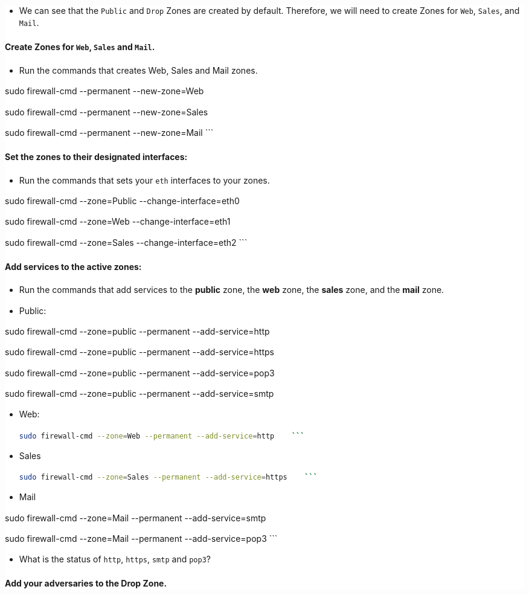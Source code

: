 - We can see that the `Public` and `Drop` Zones are created by default. Therefore, we will need to create Zones for `Web`, `Sales`, and `Mail`.

#### Create Zones for `Web`, `Sales` and `Mail`.

- Run the commands that creates Web, Sales and Mail zones.

    ```bash

sudo firewall-cmd --permanent --new-zone=Web

sudo firewall-cmd --permanent --new-zone=Sales

sudo firewall-cmd --permanent --new-zone=Mail    ```

#### Set the zones to their designated interfaces:

- Run the commands that sets your `eth` interfaces to your zones.

    ```bash
sudo firewall-cmd --zone=Public --change-interface=eth0 

sudo firewall-cmd --zone=Web --change-interface=eth1

sudo firewall-cmd --zone=Sales --change-interface=eth2    ```

#### Add services to the active zones:

- Run the commands that add services to the **public** zone, the **web** zone, the **sales** zone, and the **mail** zone.

- Public:

    ```bash
sudo firewall-cmd --zone=public --permanent --add-service=http

sudo firewall-cmd --zone=public --permanent --add-service=https

sudo firewall-cmd --zone=public --permanent --add-service=pop3

sudo firewall-cmd --zone=public --permanent --add-service=smtp

- Web:

    ```bash
    sudo firewall-cmd --zone=Web --permanent --add-service=http    ```

- Sales

    ```bash
    sudo firewall-cmd --zone=Sales --permanent --add-service=https    ```

- Mail

    ```bash
sudo firewall-cmd --zone=Mail --permanent --add-service=smtp 

sudo firewall-cmd --zone=Mail --permanent --add-service=pop3    ```

- What is the status of `http`, `https`, `smtp` and `pop3`?

#### Add your adversaries to the Drop Zone.
